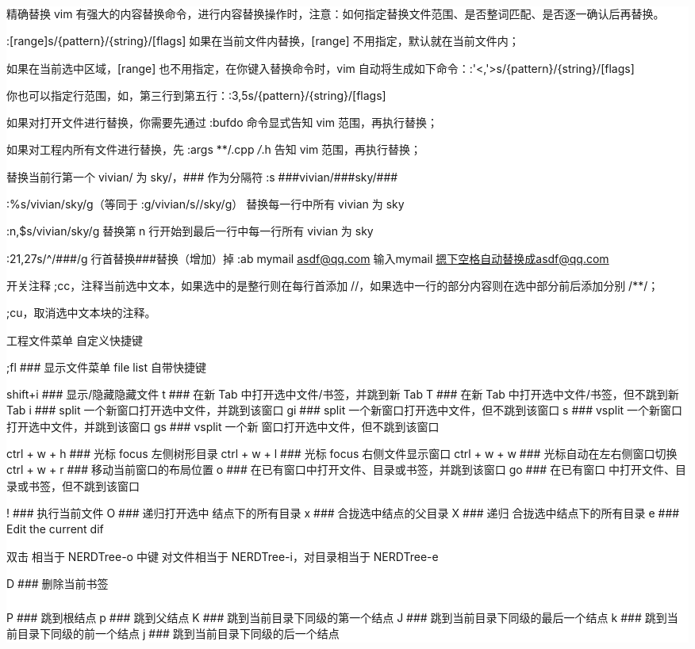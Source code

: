 精确替换
vim 有强大的内容替换命令，进行内容替换操作时，注意：如何指定替换文件范围、是否整词匹配、是否逐一确认后再替换。

:[range]s/{pattern}/{string}/[flags]
如果在当前文件内替换，[range] 不用指定，默认就在当前文件内；

如果在当前选中区域，[range] 也不用指定，在你键入替换命令时，vim 自动将生成如下命令：:'<,'>s/{pattern}/{string}/[flags]

你也可以指定行范围，如，第三行到第五行：:3,5s/{pattern}/{string}/[flags]

如果对打开文件进行替换，你需要先通过 :bufdo 命令显式告知 vim 范围，再执行替换；

如果对工程内所有文件进行替换，先 :args **/.cpp */*.h 告知 vim 范围，再执行替换；

替换当前行第一个 vivian/ 为 sky/，### 作为分隔符 :s ###vivian/###sky/###

:%s/vivian/sky/g（等同于 :g/vivian/s//sky/g） 替换每一行中所有 vivian 为 sky

:n,$s/vivian/sky/g 替换第 n 行开始到最后一行中每一行所有 vivian 为 sky

:21,27s/^/###/g 行首替换###替换（增加）掉
:ab mymail asdf@qq.com 输入mymail 摁下空格自动替换成asdf@qq.com

开关注释
;cc，注释当前选中文本，如果选中的是整行则在每行首添加 //，如果选中一行的部分内容则在选中部分前后添加分别 /**/；

;cu，取消选中文本块的注释。

工程文件菜单
自定义快捷键

;fl          ### 显示文件菜单 file list
自带快捷键

shift+i      ### 显示/隐藏隐藏文件 
t       ### 在新 Tab 中打开选中文件/书签，并跳到新 Tab
T       ### 在新 Tab 中打开选中文件/书签，但不跳到新 Tab
i       ### split 一个新窗口打开选中文件，并跳到该窗口
gi      ### split 一个新窗口打开选中文件，但不跳到该窗口
s       ### vsplit 一个新窗口打开选中文件，并跳到该窗口
gs      ### vsplit 一个新 窗口打开选中文件，但不跳到该窗口
 
ctrl + w + h    ### 光标 focus 左侧树形目录
ctrl + w + l    ### 光标 focus 右侧文件显示窗口
ctrl + w + w    ### 光标自动在左右侧窗口切换
ctrl + w + r    ### 移动当前窗口的布局位置
o       ### 在已有窗口中打开文件、目录或书签，并跳到该窗口
go      ### 在已有窗口 中打开文件、目录或书签，但不跳到该窗口
 
!       ### 执行当前文件
O       ### 递归打开选中 结点下的所有目录
x       ### 合拢选中结点的父目录
X       ### 递归 合拢选中结点下的所有目录
e       ### Edit the current dif
 
双击    相当于 NERDTree-o
中键    对文件相当于 NERDTree-i，对目录相当于 NERDTree-e
 
D       ### 删除当前书签
###
P       ### 跳到根结点
p       ### 跳到父结点
K       ### 跳到当前目录下同级的第一个结点
J       ### 跳到当前目录下同级的最后一个结点
k       ### 跳到当前目录下同级的前一个结点
j       ### 跳到当前目录下同级的后一个结点
 